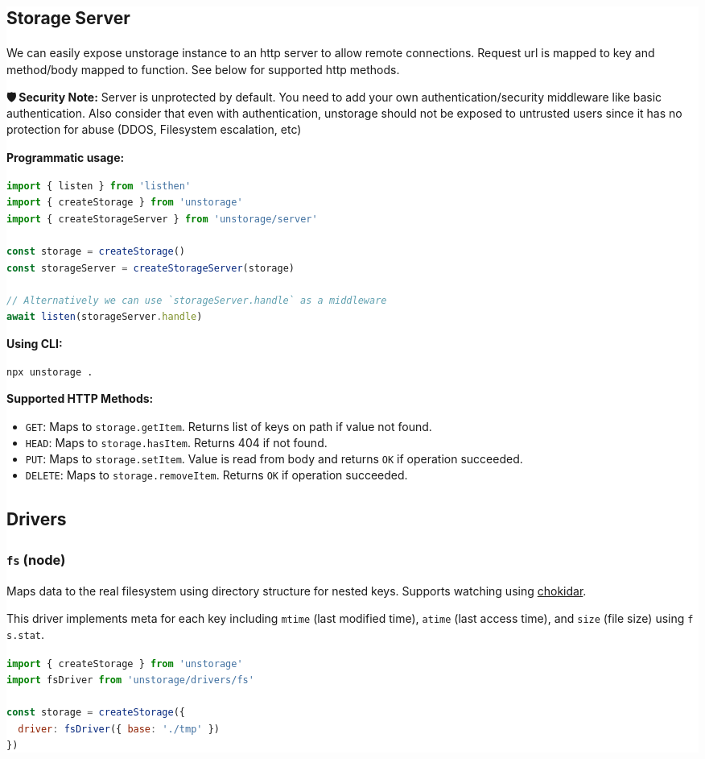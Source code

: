 ## Storage Server

We can easily expose unstorage instance to an http server to allow remote connections.
Request url is mapped to key and method/body mapped to function. See below for supported http methods.

**🛡️ Security Note:** Server is unprotected by default. You need to add your own authentication/security middleware like basic authentication.
Also consider that even with authentication, unstorage should not be exposed to untrusted users since it has no protection for abuse (DDOS, Filesystem escalation, etc)

**Programmatic usage:**

```js
import { listen } from 'listhen'
import { createStorage } from 'unstorage'
import { createStorageServer } from 'unstorage/server'

const storage = createStorage()
const storageServer = createStorageServer(storage)

// Alternatively we can use `storageServer.handle` as a middleware
await listen(storageServer.handle)
```

**Using CLI:**

```sh
npx unstorage .
```

**Supported HTTP Methods:**

- `GET`: Maps to `storage.getItem`. Returns list of keys on path if value not found.
- `HEAD`: Maps to `storage.hasItem`. Returns 404 if not found.
- `PUT`: Maps to `storage.setItem`. Value is read from body and returns `OK` if operation succeeded.
- `DELETE`: Maps to `storage.removeItem`. Returns `OK` if operation succeeded.

## Drivers

### `fs` (node)

Maps data to the real filesystem using directory structure for nested keys. Supports watching using [chokidar](https://github.com/paulmillr/chokidar).

This driver implements meta for each key including `mtime` (last modified time), `atime` (last access time), and `size` (file size) using `fs.stat`.

```js
import { createStorage } from 'unstorage'
import fsDriver from 'unstorage/drivers/fs'

const storage = createStorage({
  driver: fsDriver({ base: './tmp' })
})
```
